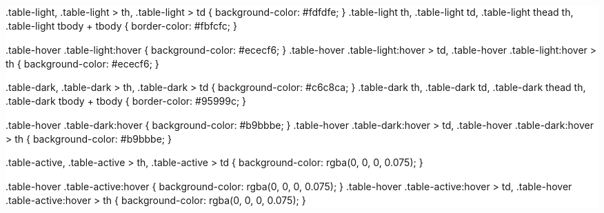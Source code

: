 .table-light,
.table-light > th,
.table-light > td {
  background-color: #fdfdfe;
}
.table-light th,
.table-light td,
.table-light thead th,
.table-light tbody + tbody {
  border-color: #fbfcfc;
}

.table-hover .table-light:hover {
  background-color: #ececf6;
}
.table-hover .table-light:hover > td,
.table-hover .table-light:hover > th {
  background-color: #ececf6;
}

.table-dark,
.table-dark > th,
.table-dark > td {
  background-color: #c6c8ca;
}
.table-dark th,
.table-dark td,
.table-dark thead th,
.table-dark tbody + tbody {
  border-color: #95999c;
}

.table-hover .table-dark:hover {
  background-color: #b9bbbe;
}
.table-hover .table-dark:hover > td,
.table-hover .table-dark:hover > th {
  background-color: #b9bbbe;
}

.table-active,
.table-active > th,
.table-active > td {
  background-color: rgba(0, 0, 0, 0.075);
}

.table-hover .table-active:hover {
  background-color: rgba(0, 0, 0, 0.075);
}
.table-hover .table-active:hover > td,
.table-hover .table-active:hover > th {
  background-color: rgba(0, 0, 0, 0.075);
}
